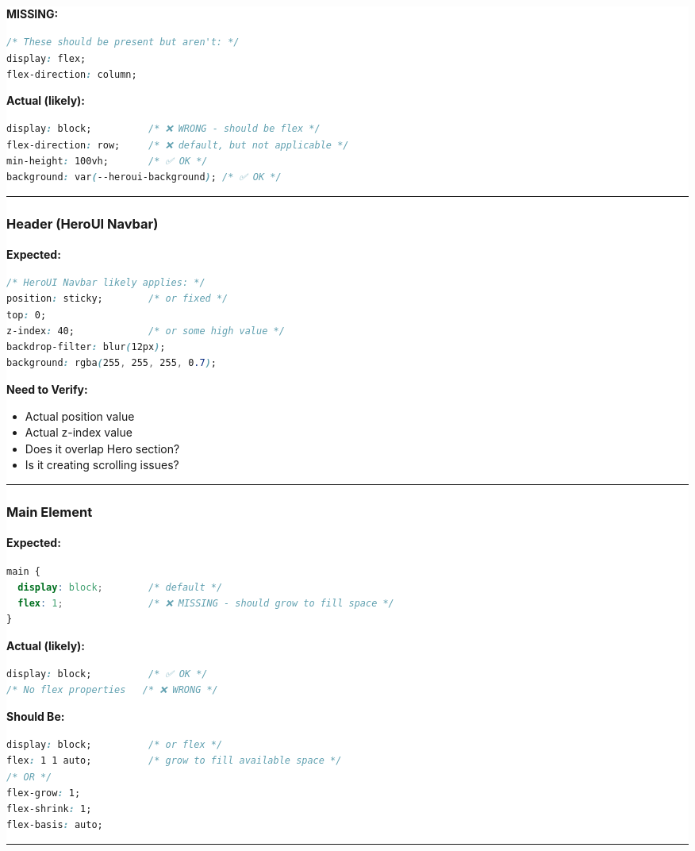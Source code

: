 **MISSING:**
```css
/* These should be present but aren't: */
display: flex;
flex-direction: column;
```

**Actual (likely):**
```css
display: block;          /* ❌ WRONG - should be flex */
flex-direction: row;     /* ❌ default, but not applicable */
min-height: 100vh;       /* ✅ OK */
background: var(--heroui-background); /* ✅ OK */
```

---

### Header (HeroUI Navbar)

**Expected:**
```css
/* HeroUI Navbar likely applies: */
position: sticky;        /* or fixed */
top: 0;
z-index: 40;             /* or some high value */
backdrop-filter: blur(12px);
background: rgba(255, 255, 255, 0.7);
```

**Need to Verify:**
- Actual position value
- Actual z-index value
- Does it overlap Hero section?
- Is it creating scrolling issues?

---

### Main Element

**Expected:**
```css
main {
  display: block;        /* default */
  flex: 1;               /* ❌ MISSING - should grow to fill space */
}
```

**Actual (likely):**
```css
display: block;          /* ✅ OK */
/* No flex properties   /* ❌ WRONG */
```

**Should Be:**
```css
display: block;          /* or flex */
flex: 1 1 auto;          /* grow to fill available space */
/* OR */
flex-grow: 1;
flex-shrink: 1;
flex-basis: auto;
```

---